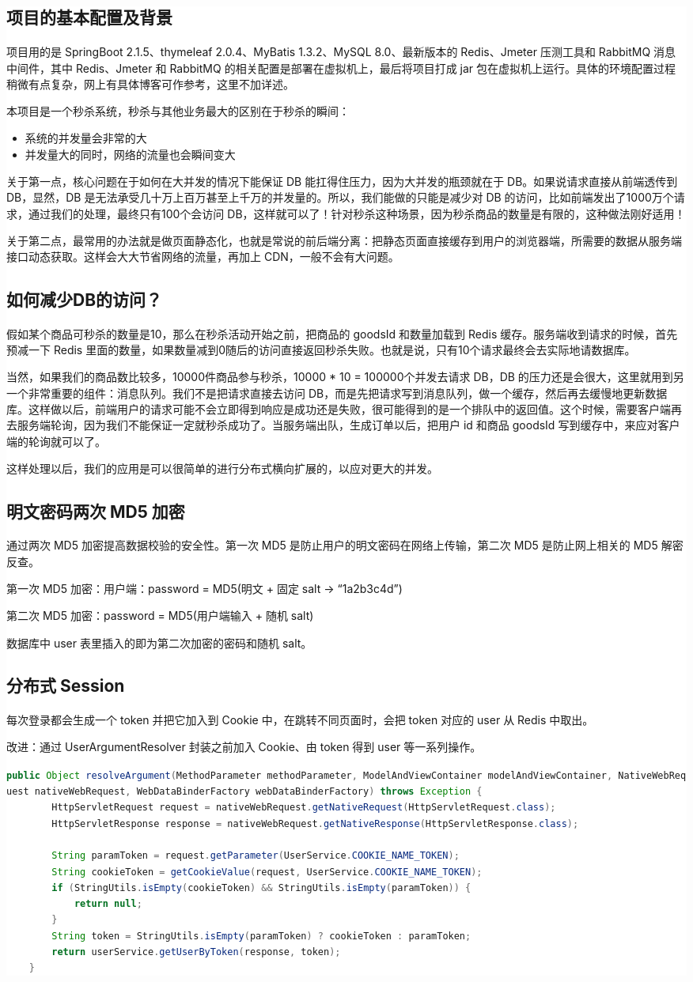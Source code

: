 ## 项目的基本配置及背景
项目用的是 SpringBoot 2.1.5、thymeleaf 2.0.4、MyBatis 1.3.2、MySQL 8.0、最新版本的 Redis、Jmeter 压测工具和 RabbitMQ 消息中间件，其中 Redis、Jmeter 和 RabbitMQ 的相关配置是部署在虚拟机上，最后将项目打成 jar 包在虚拟机上运行。具体的环境配置过程稍微有点复杂，网上有具体博客可作参考，这里不加详述。

本项目是一个秒杀系统，秒杀与其他业务最大的区别在于秒杀的瞬间：
- 系统的并发量会非常的大
- 并发量大的同时，网络的流量也会瞬间变大

关于第一点，核心问题在于如何在大并发的情况下能保证 DB 能扛得住压力，因为大并发的瓶颈就在于 DB。如果说请求直接从前端透传到 DB，显然，DB 是无法承受几十万上百万甚至上千万的并发量的。所以，我们能做的只能是减少对 DB 的访问，比如前端发出了1000万个请求，通过我们的处理，最终只有100个会访问 DB，这样就可以了！针对秒杀这种场景，因为秒杀商品的数量是有限的，这种做法刚好适用！

关于第二点，最常用的办法就是做页面静态化，也就是常说的前后端分离：把静态页面直接缓存到用户的浏览器端，所需要的数据从服务端接口动态获取。这样会大大节省网络的流量，再加上 CDN，一般不会有大问题。

## 如何减少DB的访问？
假如某个商品可秒杀的数量是10，那么在秒杀活动开始之前，把商品的 goodsId 和数量加载到 Redis 缓存。服务端收到请求的时候，首先预减一下 Redis 里面的数量，如果数量减到0随后的访问直接返回秒杀失败。也就是说，只有10个请求最终会去实际地请数据库。

当然，如果我们的商品数比较多，10000件商品参与秒杀，10000 * 10 = 100000个并发去请求 DB，DB 的压力还是会很大，这里就用到另一个非常重要的组件：消息队列。我们不是把请求直接去访问 DB，而是先把请求写到消息队列，做一个缓存，然后再去缓慢地更新数据库。这样做以后，前端用户的请求可能不会立即得到响应是成功还是失败，很可能得到的是一个排队中的返回值。这个时候，需要客户端再去服务端轮询，因为我们不能保证一定就秒杀成功了。当服务端出队，生成订单以后，把用户 id 和商品 goodsId 写到缓存中，来应对客户端的轮询就可以了。

这样处理以后，我们的应用是可以很简单的进行分布式横向扩展的，以应对更大的并发。

## 明文密码两次 MD5 加密
通过两次 MD5 加密提高数据校验的安全性。第一次 MD5 是防止用户的明文密码在网络上传输，第二次 MD5 是防止网上相关的 MD5 解密反查。

第一次 MD5 加密：用户端：password = MD5(明文 + 固定 salt -> “1a2b3c4d”)

第二次 MD5 加密：password = MD5(用户端输入 + 随机 salt)

数据库中 user 表里插入的即为第二次加密的密码和随机 salt。

## 分布式 Session
每次登录都会生成一个 token 并把它加入到 Cookie 中，在跳转不同页面时，会把 token 对应的 user 从 Redis 中取出。

改进：通过 UserArgumentResolver 封装之前加入 Cookie、由 token 得到 user 等一系列操作。
```java
public Object resolveArgument(MethodParameter methodParameter, ModelAndViewContainer modelAndViewContainer, NativeWebRequest nativeWebRequest, WebDataBinderFactory webDataBinderFactory) throws Exception {
        HttpServletRequest request = nativeWebRequest.getNativeRequest(HttpServletRequest.class);
        HttpServletResponse response = nativeWebRequest.getNativeResponse(HttpServletResponse.class);

        String paramToken = request.getParameter(UserService.COOKIE_NAME_TOKEN);
        String cookieToken = getCookieValue(request, UserService.COOKIE_NAME_TOKEN);
        if (StringUtils.isEmpty(cookieToken) && StringUtils.isEmpty(paramToken)) {
            return null;
        }
        String token = StringUtils.isEmpty(paramToken) ? cookieToken : paramToken;
        return userService.getUserByToken(response, token);
    }
```
